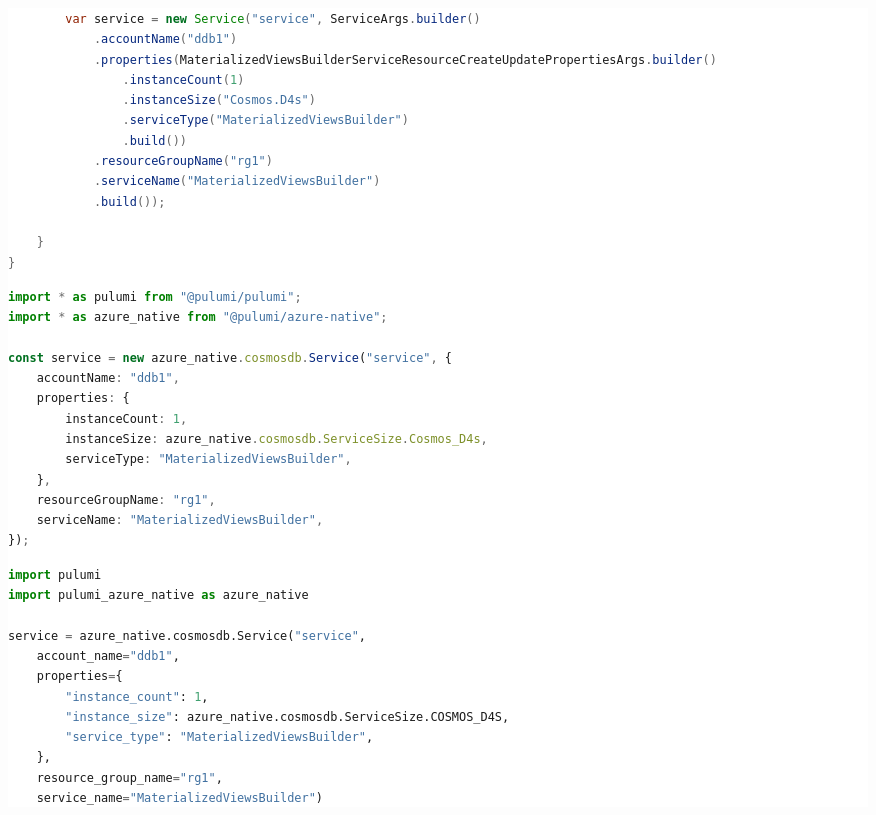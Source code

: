 ```java
        var service = new Service("service", ServiceArgs.builder()
            .accountName("ddb1")
            .properties(MaterializedViewsBuilderServiceResourceCreateUpdatePropertiesArgs.builder()
                .instanceCount(1)
                .instanceSize("Cosmos.D4s")
                .serviceType("MaterializedViewsBuilder")
                .build())
            .resourceGroupName("rg1")
            .serviceName("MaterializedViewsBuilder")
            .build());

    }
}

```


</pulumi-choosable>
</div>


<div>
<pulumi-choosable type="language" values="typescript">


```typescript
import * as pulumi from "@pulumi/pulumi";
import * as azure_native from "@pulumi/azure-native";

const service = new azure_native.cosmosdb.Service("service", {
    accountName: "ddb1",
    properties: {
        instanceCount: 1,
        instanceSize: azure_native.cosmosdb.ServiceSize.Cosmos_D4s,
        serviceType: "MaterializedViewsBuilder",
    },
    resourceGroupName: "rg1",
    serviceName: "MaterializedViewsBuilder",
});

```


</pulumi-choosable>
</div>


<div>
<pulumi-choosable type="language" values="python">


```python
import pulumi
import pulumi_azure_native as azure_native

service = azure_native.cosmosdb.Service("service",
    account_name="ddb1",
    properties={
        "instance_count": 1,
        "instance_size": azure_native.cosmosdb.ServiceSize.COSMOS_D4S,
        "service_type": "MaterializedViewsBuilder",
    },
    resource_group_name="rg1",
    service_name="MaterializedViewsBuilder")

```
